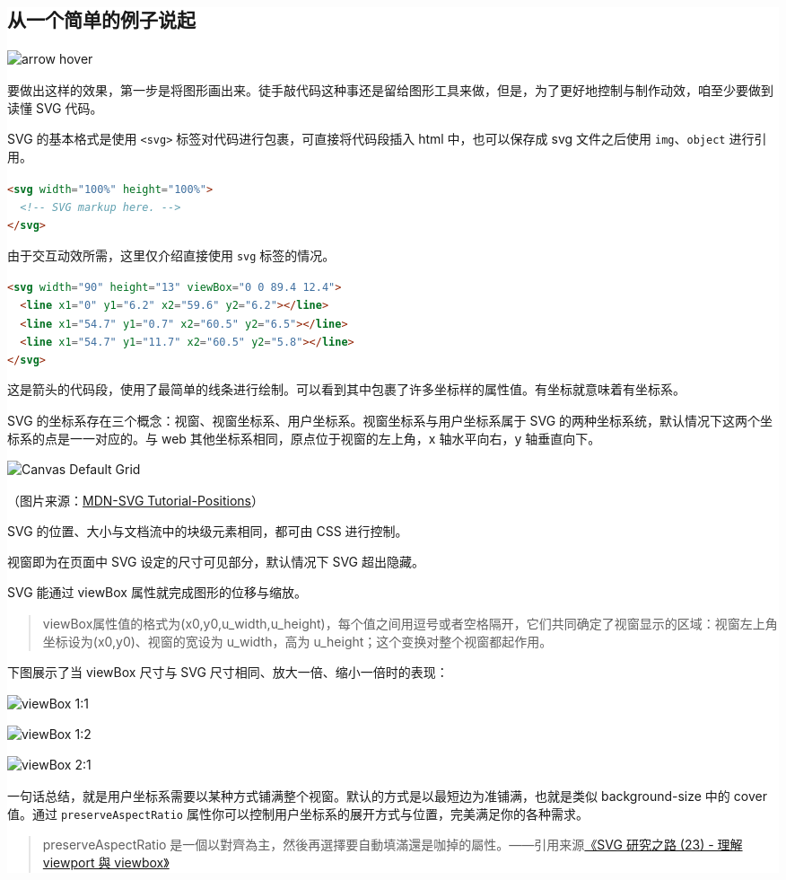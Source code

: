 ## 从一个简单的例子说起

![arrow hover](https://misc.aotu.io/lyxuncle/20161125_SVG_Web_Animation/arrow_hover_svg.gif)

要做出这样的效果，第一步是将图形画出来。徒手敲代码这种事还是留给图形工具来做，但是，为了更好地控制与制作动效，咱至少要做到读懂 SVG 代码。

SVG 的基本格式是使用 `<svg>` 标签对代码进行包裹，可直接将代码段插入 html 中，也可以保存成 svg 文件之后使用 `img`、`object` 进行引用。

```html
<svg width="100%" height="100%">   
  <!-- SVG markup here. -->    
</svg>
```

由于交互动效所需，这里仅介绍直接使用 `svg` 标签的情况。

```html
<svg width="90" height="13" viewBox="0 0 89.4 12.4">
  <line x1="0" y1="6.2" x2="59.6" y2="6.2"></line>
  <line x1="54.7" y1="0.7" x2="60.5" y2="6.5"></line>
  <line x1="54.7" y1="11.7" x2="60.5" y2="5.8"></line>
</svg>
```

这是箭头的代码段，使用了最简单的线条进行绘制。可以看到其中包裹了许多坐标样的属性值。有坐标就意味着有坐标系。

SVG 的坐标系存在三个概念：视窗、视窗坐标系、用户坐标系。视窗坐标系与用户坐标系属于 SVG 的两种坐标系统，默认情况下这两个坐标系的点是一一对应的。与 web 其他坐标系相同，原点位于视窗的左上角，x 轴水平向右，y 轴垂直向下。

![Canvas Default Grid](https://misc.aotu.io/lyxuncle/20161125_SVG_Web_Animation/Canvas_default_grid.png)

（图片来源：[MDN-SVG Tutorial-Positions](https://developer.mozilla.org/en-US/docs/Web/SVG/Tutorial/Positions)）

SVG 的位置、大小与文档流中的块级元素相同，都可由 CSS 进行控制。

视窗即为在页面中 SVG 设定的尺寸可见部分，默认情况下 SVG 超出隐藏。

SVG 能通过 viewBox 属性就完成图形的位移与缩放。

> viewBox属性值的格式为(x0,y0,u_width,u_height)，每个值之间用逗号或者空格隔开，它们共同确定了视窗显示的区域：视窗左上角坐标设为(x0,y0)、视窗的宽设为 u_width，高为 u_height；这个变换对整个视窗都起作用。

下图展示了当 viewBox 尺寸与 SVG 尺寸相同、放大一倍、缩小一倍时的表现：

![viewBox 1:1](https://misc.aotu.io/lyxuncle/20161125_SVG_Web_Animation/viewBox1-1.gif)

![viewBox 1:2](https://misc.aotu.io/lyxuncle/20161125_SVG_Web_Animation/viewBox1-2.gif)

![viewBox 2:1](https://misc.aotu.io/lyxuncle/20161125_SVG_Web_Animation/viewBox2-1.gif)

一句话总结，就是用户坐标系需要以某种方式铺满整个视窗。默认的方式是以最短边为准铺满，也就是类似 background-size 中的 cover 值。通过 `preserveAspectRatio` 属性你可以控制用户坐标系的展开方式与位置，完美满足你的各种需求。

> preserveAspectRatio 是一個以對齊為主，然後再選擇要自動填滿還是咖掉的屬性。——引用来源[《SVG 研究之路 (23) - 理解 viewport 與 viewbox》](http://www.oxxostudio.tw/articles/201409/svg-23-viewpoint-viewBox.html)
